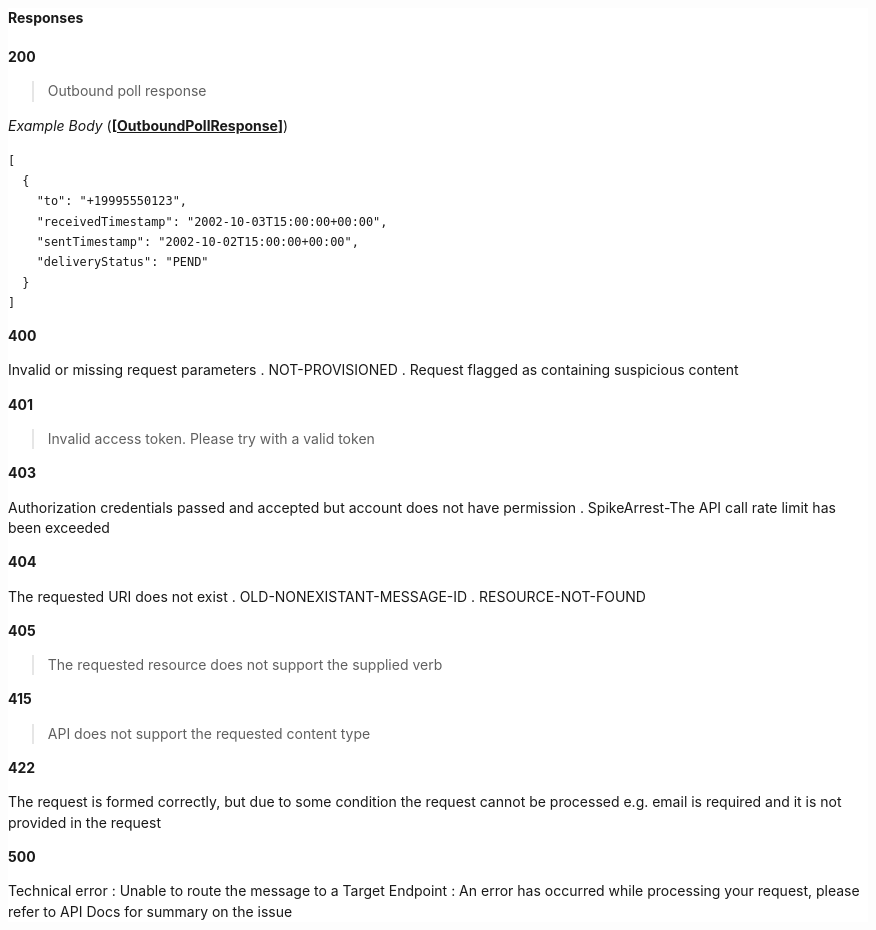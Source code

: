#### Responses
**200** 

> Outbound poll response


 *Example Body* (**[[OutboundPollResponse](#outbound_poll_response)]**) 

```
[
  {
    "to": "+19995550123",
    "receivedTimestamp": "2002-10-03T15:00:00+00:00",
    "sentTimestamp": "2002-10-02T15:00:00+00:00",
    "deliveryStatus": "PEND"
  }
]
```


**400** 

> 
Invalid or missing request parameters . NOT-PROVISIONED . Request flagged as containing suspicious content

**401** 

> Invalid access token. Please try with a valid token

**403** 

> 
Authorization credentials passed and accepted but account does not have permission . SpikeArrest-The API call rate limit has been exceeded

**404** 

> 
The requested URI does not exist . OLD-NONEXISTANT-MESSAGE-ID . RESOURCE-NOT-FOUND

**405** 

> The requested resource does not support the supplied verb

**415** 

> API does not support the requested content type

**422** 

> 
The request is formed correctly, but due to some condition the request cannot be processed e.g. email is required and it is not provided in the request

**500** 

> 
Technical error : Unable to route the message to a Target Endpoint :
An error has occurred while processing your request, please refer to
API Docs for summary on the issue
